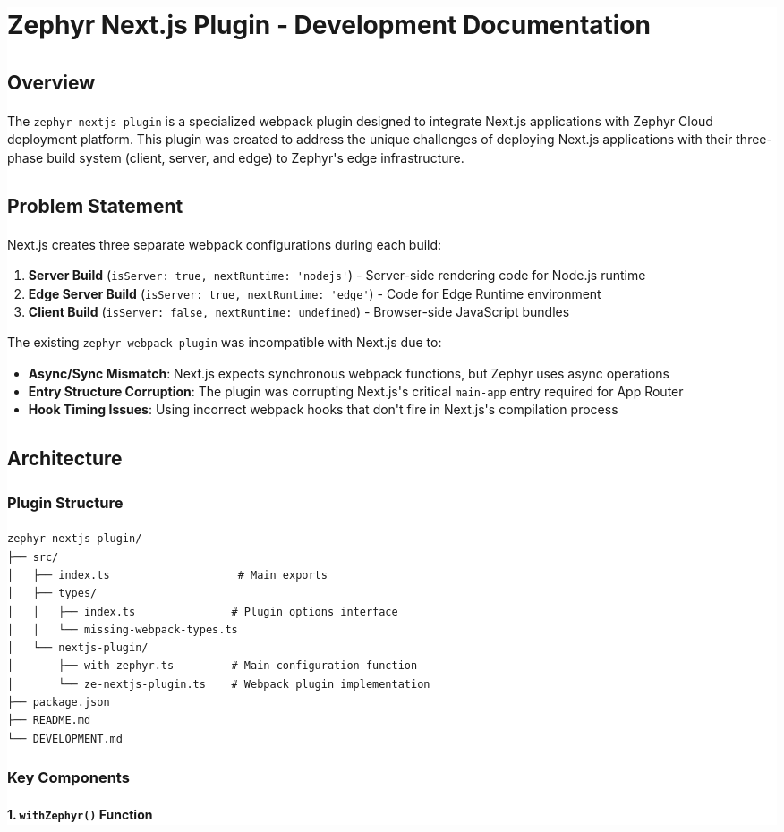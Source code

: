 # Zephyr Next.js Plugin - Development Documentation

## Overview

The `zephyr-nextjs-plugin` is a specialized webpack plugin designed to integrate Next.js applications with Zephyr Cloud deployment platform. This plugin was created to address the unique challenges of deploying Next.js applications with their three-phase build system (client, server, and edge) to Zephyr's edge infrastructure.

## Problem Statement

Next.js creates three separate webpack configurations during each build:

1. **Server Build** (`isServer: true, nextRuntime: 'nodejs'`) - Server-side rendering code for Node.js runtime
2. **Edge Server Build** (`isServer: true, nextRuntime: 'edge'`) - Code for Edge Runtime environment
3. **Client Build** (`isServer: false, nextRuntime: undefined`) - Browser-side JavaScript bundles

The existing `zephyr-webpack-plugin` was incompatible with Next.js due to:

- **Async/Sync Mismatch**: Next.js expects synchronous webpack functions, but Zephyr uses async operations
- **Entry Structure Corruption**: The plugin was corrupting Next.js's critical `main-app` entry required for App Router
- **Hook Timing Issues**: Using incorrect webpack hooks that don't fire in Next.js's compilation process

## Architecture

### Plugin Structure

```
zephyr-nextjs-plugin/
├── src/
│   ├── index.ts                    # Main exports
│   ├── types/
│   │   ├── index.ts               # Plugin options interface
│   │   └── missing-webpack-types.ts
│   └── nextjs-plugin/
│       ├── with-zephyr.ts         # Main configuration function
│       └── ze-nextjs-plugin.ts    # Webpack plugin implementation
├── package.json
├── README.md
└── DEVELOPMENT.md
```

### Key Components

#### 1. `withZephyr()` Function
